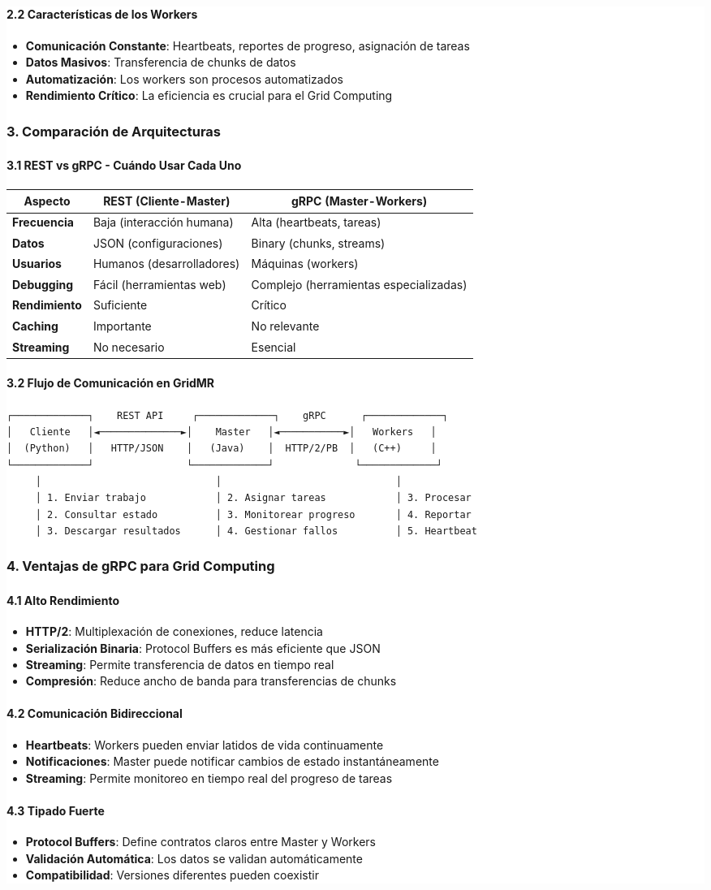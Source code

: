 #### **2.2 Características de los Workers**
- **Comunicación Constante**: Heartbeats, reportes de progreso, asignación de tareas
- **Datos Masivos**: Transferencia de chunks de datos
- **Automatización**: Los workers son procesos automatizados
- **Rendimiento Crítico**: La eficiencia es crucial para el Grid Computing

### **3. Comparación de Arquitecturas**

#### **3.1 REST vs gRPC - Cuándo Usar Cada Uno**

| Aspecto | REST (Cliente-Master) | gRPC (Master-Workers) |
|---------|----------------------|----------------------|
| **Frecuencia** | Baja (interacción humana) | Alta (heartbeats, tareas) |
| **Datos** | JSON (configuraciones) | Binary (chunks, streams) |
| **Usuarios** | Humanos (desarrolladores) | Máquinas (workers) |
| **Debugging** | Fácil (herramientas web) | Complejo (herramientas especializadas) |
| **Rendimiento** | Suficiente | Crítico |
| **Caching** | Importante | No relevante |
| **Streaming** | No necesario | Esencial |

#### **3.2 Flujo de Comunicación en GridMR**

```
┌─────────────┐    REST API     ┌─────────────┐    gRPC      ┌─────────────┐
│   Cliente   │◄──────────────►│    Master   │◄───────────►│   Workers   │
│  (Python)   │   HTTP/JSON    │   (Java)    │  HTTP/2/PB  │   (C++)     │
└─────────────┘                └─────────────┘              └─────────────┘
     │                              │                              │
     │ 1. Enviar trabajo            │ 2. Asignar tareas            │ 3. Procesar
     │ 2. Consultar estado          │ 3. Monitorear progreso       │ 4. Reportar
     │ 3. Descargar resultados      │ 4. Gestionar fallos          │ 5. Heartbeat
```

### **4. Ventajas de gRPC para Grid Computing**

#### **4.1 Alto Rendimiento**
- **HTTP/2**: Multiplexación de conexiones, reduce latencia
- **Serialización Binaria**: Protocol Buffers es más eficiente que JSON
- **Streaming**: Permite transferencia de datos en tiempo real
- **Compresión**: Reduce ancho de banda para transferencias de chunks

#### **4.2 Comunicación Bidireccional**
- **Heartbeats**: Workers pueden enviar latidos de vida continuamente
- **Notificaciones**: Master puede notificar cambios de estado instantáneamente
- **Streaming**: Permite monitoreo en tiempo real del progreso de tareas

#### **4.3 Tipado Fuerte**
- **Protocol Buffers**: Define contratos claros entre Master y Workers
- **Validación Automática**: Los datos se validan automáticamente
- **Compatibilidad**: Versiones diferentes pueden coexistir
